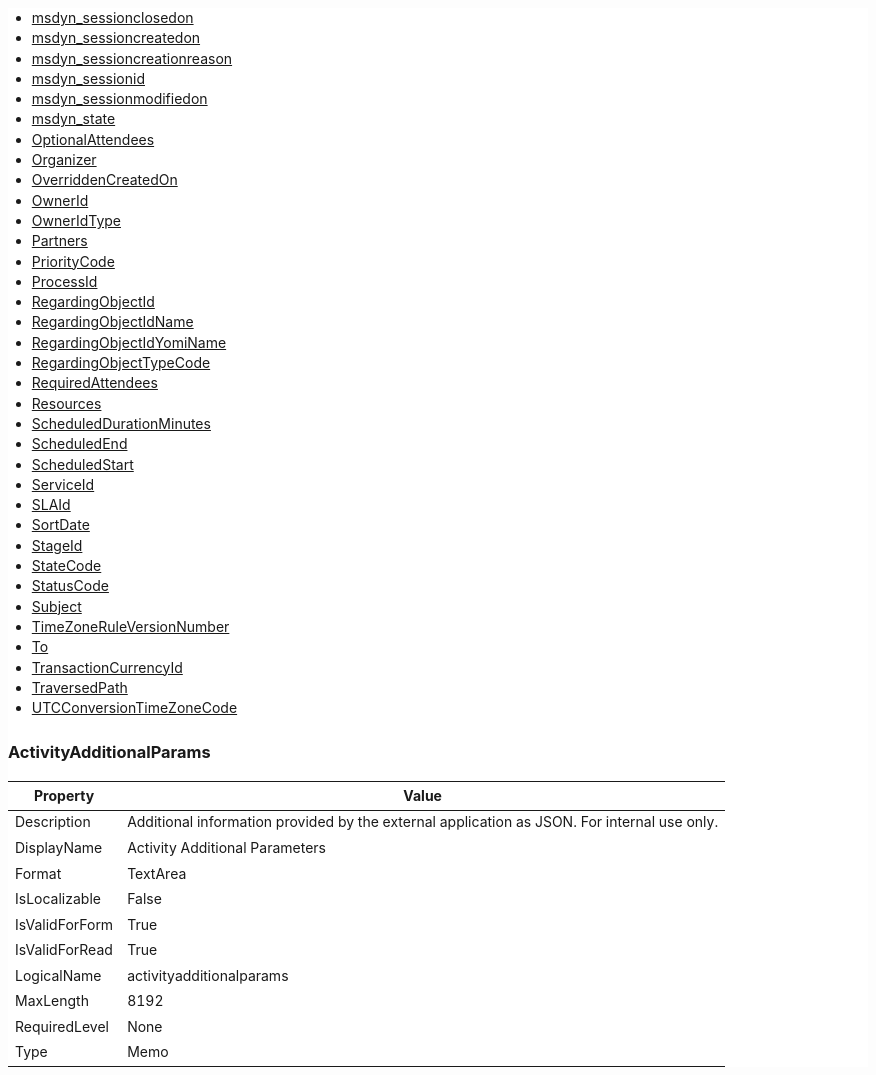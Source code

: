 - [msdyn_sessionclosedon](#BKMK_msdyn_sessionclosedon)
- [msdyn_sessioncreatedon](#BKMK_msdyn_sessioncreatedon)
- [msdyn_sessioncreationreason](#BKMK_msdyn_sessioncreationreason)
- [msdyn_sessionid](#BKMK_msdyn_sessionid)
- [msdyn_sessionmodifiedon](#BKMK_msdyn_sessionmodifiedon)
- [msdyn_state](#BKMK_msdyn_state)
- [OptionalAttendees](#BKMK_OptionalAttendees)
- [Organizer](#BKMK_Organizer)
- [OverriddenCreatedOn](#BKMK_OverriddenCreatedOn)
- [OwnerId](#BKMK_OwnerId)
- [OwnerIdType](#BKMK_OwnerIdType)
- [Partners](#BKMK_Partners)
- [PriorityCode](#BKMK_PriorityCode)
- [ProcessId](#BKMK_ProcessId)
- [RegardingObjectId](#BKMK_RegardingObjectId)
- [RegardingObjectIdName](#BKMK_RegardingObjectIdName)
- [RegardingObjectIdYomiName](#BKMK_RegardingObjectIdYomiName)
- [RegardingObjectTypeCode](#BKMK_RegardingObjectTypeCode)
- [RequiredAttendees](#BKMK_RequiredAttendees)
- [Resources](#BKMK_Resources)
- [ScheduledDurationMinutes](#BKMK_ScheduledDurationMinutes)
- [ScheduledEnd](#BKMK_ScheduledEnd)
- [ScheduledStart](#BKMK_ScheduledStart)
- [ServiceId](#BKMK_ServiceId)
- [SLAId](#BKMK_SLAId)
- [SortDate](#BKMK_SortDate)
- [StageId](#BKMK_StageId)
- [StateCode](#BKMK_StateCode)
- [StatusCode](#BKMK_StatusCode)
- [Subject](#BKMK_Subject)
- [TimeZoneRuleVersionNumber](#BKMK_TimeZoneRuleVersionNumber)
- [To](#BKMK_To)
- [TransactionCurrencyId](#BKMK_TransactionCurrencyId)
- [TraversedPath](#BKMK_TraversedPath)
- [UTCConversionTimeZoneCode](#BKMK_UTCConversionTimeZoneCode)


### <a name="BKMK_ActivityAdditionalParams"></a> ActivityAdditionalParams

|Property|Value|
|--------|-----|
|Description|Additional information provided by the external application as JSON. For internal use only.|
|DisplayName|Activity Additional Parameters|
|Format|TextArea|
|IsLocalizable|False|
|IsValidForForm|True|
|IsValidForRead|True|
|LogicalName|activityadditionalparams|
|MaxLength|8192|
|RequiredLevel|None|
|Type|Memo|
